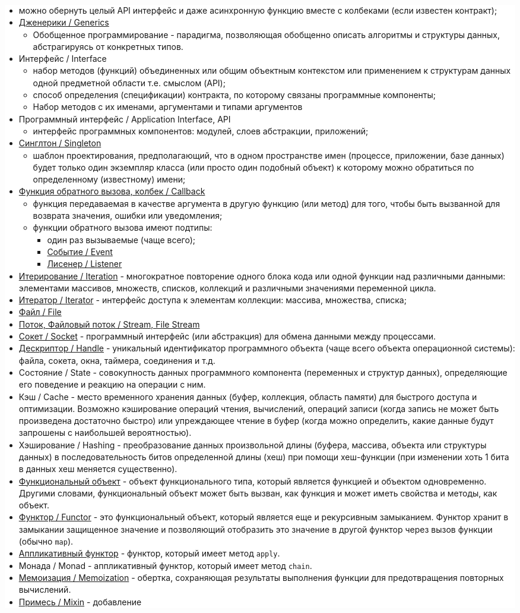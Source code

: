   - можно обернуть целый API интерфейс и даже асинхронную функцию вместе с
  колбеками (если известен контракт);
- [Дженерики / Generics](https://github.com/HowProgrammingWorks/Generics)
  - Обобщенное программирование - парадигма, позволяющая обобщенно описать
  алгоритмы и структуры данных, абстрагируясь от конкретных типов.
- Интерфейс / Interface
  - набор методов (функций) объединенных или общим объектным контекстом или
  применением к структурам данных одной предметной области т.е. смыслом (API);
  - способ определения (спецификации) контракта, по которому связаны
  программные компоненты;
  - Набор методов с их именами, аргументами и типами аргументов
- Программный интерфейс / Application Interface, API
  - интерфейс программных компонентов: модулей, слоев абстракции, приложений;
- [Синглтон / Singleton](https://github.com/HowProgrammingWorks/Singleton)
  - шаблон проектирования, предполагающий, что в одном пространстве имен
  (процессе, приложении, базе данных) будет только один экземпляр класса
  (или просто один подобный объект) к которому можно обратиться по определенному
  (известному) имени;
- [Функция обратного вызова, колбек / Callback](https://github.com/HowProgrammingWorks/Callbacks)
  - функция передаваемая в качестве аргумента в другую функцию (или метод)
  для того, чтобы быть вызванной для возврата значения, ошибки или уведомления;
  - функции обратного вызова имеют подтипы:
    - один раз вызываемые (чаще всего);
    - [Событие / Event](https://github.com/HowProgrammingWorks/Callbacks)
    - [Лисенер / Listener](https://github.com/HowProgrammingWorks/Callbacks)
- [Итерирование / Iteration](https://github.com/HowProgrammingWorks/Iteration) -
многократное повторение одного блока кода или одной функции над различными
данными: элементами массивов, множеств, списков, коллекций и различными
значениями переменной цикла.
- [Итератор / Iterator](https://github.com/HowProgrammingWorks/Iteration) -
интерфейс доступа к элементам коллекции: массива, множества, списка;
- [Файл / File](https://github.com/HowProgrammingWorks/Files)
- [Поток, Файловый поток / Stream, File Stream](https://github.com/HowProgrammingWorks/Streams)
- [Сокет / Socket](https://github.com/HowProgrammingWorks/Socket) -
программный интерфейс (или абстракция) для обмена данными между процессами.
- [Дескриптор / Handle](https://github.com/HowProgrammingWorks/Files) -
уникальный идентификатор программного объекта (чаще всего объекта операционной
системы): файла, сокета, окна, таймера, соединения и т.д.
- Состояние / State - совокупность данных программного компонента (переменных
и структур данных), определяющие его поведение и реакцию на операции с ним.
- Кэш / Cache - место временного хранения данных (буфер, коллекция, область
памяти) для быстрого доступа и оптимизации. Возможно кэширование операций
чтения, вычислений, операций записи (когда запись не может быть произведена
достаточно быстро) или упреждающее чтение в буфер (когда можно определить,
какие данные будут запрошены с наибольшей вероятностью).
- Хэширование / Hashing - преобразование данных произвольной длины (буфера,
массива, объекта или структуры данных) в последовательность битов определенной
длины (хеш) при помощи хеш-функции (при изменении хоть 1 бита в данных хеш
меняется существенно).
- [Функциональный объект](https://github.com/HowProgrammingWorks/Functor) -
объект функционального типа, который является функцией и объектом одновременно.
Другими словами, функциональный объект может быть вызван, как функция и может
иметь свойства и методы, как объект.
- [Функтор / Functor](https://github.com/HowProgrammingWorks/Functor) - это
функциональный объект, который является еще и рекурсивным замыканием. Функтор
хранит в замыкании защищенное значение и позволяющий отобразить это значение
в другой функтор через вызов функции (обычно `map`).
- [Аппликативный функтор](https://github.com/HowProgrammingWorks/Functor) -
функтор, который имеет метод `apply`.
- Монада / Monad - аппликативный функтор, который имеет метод `chain`.
- [Мемоизация / Memoization](https://github.com/HowProgrammingWorks/Memoization) -
обертка, сохраняющая результаты выполнения функции для предотвращения повторных
вычислений.
- [Примесь / Mixin](https://github.com/HowProgrammingWorks/Mixin) - добавление
